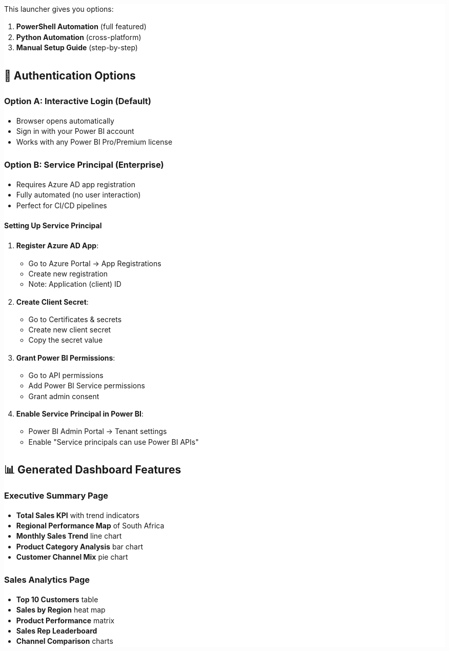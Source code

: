 This launcher gives you options:
1. **PowerShell Automation** (full featured)
2. **Python Automation** (cross-platform)
3. **Manual Setup Guide** (step-by-step)

## 🔐 Authentication Options

### Option A: Interactive Login (Default)
- Browser opens automatically
- Sign in with your Power BI account
- Works with any Power BI Pro/Premium license

### Option B: Service Principal (Enterprise)
- Requires Azure AD app registration
- Fully automated (no user interaction)
- Perfect for CI/CD pipelines

#### Setting Up Service Principal
1. **Register Azure AD App**:
   - Go to Azure Portal → App Registrations
   - Create new registration
   - Note: Application (client) ID

2. **Create Client Secret**:
   - Go to Certificates & secrets
   - Create new client secret
   - Copy the secret value

3. **Grant Power BI Permissions**:
   - Go to API permissions
   - Add Power BI Service permissions
   - Grant admin consent

4. **Enable Service Principal in Power BI**:
   - Power BI Admin Portal → Tenant settings
   - Enable "Service principals can use Power BI APIs"

## 📊 Generated Dashboard Features

### Executive Summary Page
- **Total Sales KPI** with trend indicators
- **Regional Performance Map** of South Africa
- **Monthly Sales Trend** line chart
- **Product Category Analysis** bar chart
- **Customer Channel Mix** pie chart

### Sales Analytics Page
- **Top 10 Customers** table
- **Sales by Region** heat map
- **Product Performance** matrix
- **Sales Rep Leaderboard** 
- **Channel Comparison** charts
